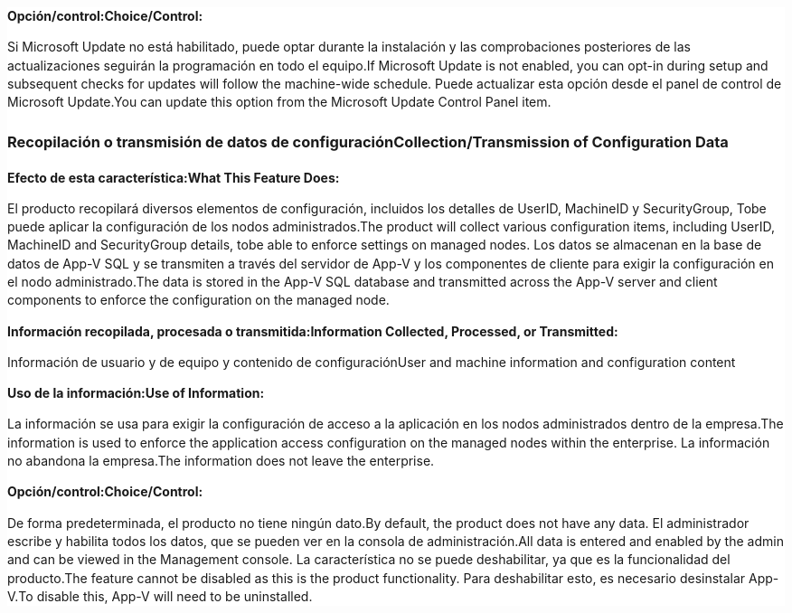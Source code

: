 **<span data-ttu-id="1ad36-170">Opción/control:</span><span class="sxs-lookup"><span data-stu-id="1ad36-170">Choice/Control:</span></span>**

<span data-ttu-id="1ad36-171">Si Microsoft Update no está habilitado, puede optar durante la instalación y las comprobaciones posteriores de las actualizaciones seguirán la programación en todo el equipo.</span><span class="sxs-lookup"><span data-stu-id="1ad36-171">If Microsoft Update is not enabled, you can opt-in during setup and subsequent checks for updates will follow the machine-wide schedule.</span></span> <span data-ttu-id="1ad36-172">Puede actualizar esta opción desde el panel de control de Microsoft Update.</span><span class="sxs-lookup"><span data-stu-id="1ad36-172">You can update this option from the Microsoft Update Control Panel item.</span></span>

### <span data-ttu-id="1ad36-173">Recopilación o transmisión de datos de configuración</span><span class="sxs-lookup"><span data-stu-id="1ad36-173">Collection/Transmission of Configuration Data</span></span>

**<span data-ttu-id="1ad36-174">Efecto de esta característica:</span><span class="sxs-lookup"><span data-stu-id="1ad36-174">What This Feature Does:</span></span>**

<span data-ttu-id="1ad36-175">El producto recopilará diversos elementos de configuración, incluidos los detalles de UserID, MachineID y SecurityGroup, Tobe puede aplicar la configuración de los nodos administrados.</span><span class="sxs-lookup"><span data-stu-id="1ad36-175">The product will collect various configuration items, including UserID, MachineID and SecurityGroup details, tobe able to enforce settings on managed nodes.</span></span> <span data-ttu-id="1ad36-176">Los datos se almacenan en la base de datos de App-V SQL y se transmiten a través del servidor de App-V y los componentes de cliente para exigir la configuración en el nodo administrado.</span><span class="sxs-lookup"><span data-stu-id="1ad36-176">The data is stored in the App-V SQL database and transmitted across the App-V server and client components to enforce the configuration on the managed node.</span></span>

**<span data-ttu-id="1ad36-177">Información recopilada, procesada o transmitida:</span><span class="sxs-lookup"><span data-stu-id="1ad36-177">Information Collected, Processed, or Transmitted:</span></span>**

<span data-ttu-id="1ad36-178">Información de usuario y de equipo y contenido de configuración</span><span class="sxs-lookup"><span data-stu-id="1ad36-178">User and machine information and configuration content</span></span>

**<span data-ttu-id="1ad36-179">Uso de la información:</span><span class="sxs-lookup"><span data-stu-id="1ad36-179">Use of Information:</span></span>**

<span data-ttu-id="1ad36-180">La información se usa para exigir la configuración de acceso a la aplicación en los nodos administrados dentro de la empresa.</span><span class="sxs-lookup"><span data-stu-id="1ad36-180">The information is used to enforce the application access configuration on the managed nodes within the enterprise.</span></span> <span data-ttu-id="1ad36-181">La información no abandona la empresa.</span><span class="sxs-lookup"><span data-stu-id="1ad36-181">The information does not leave the enterprise.</span></span>

**<span data-ttu-id="1ad36-182">Opción/control:</span><span class="sxs-lookup"><span data-stu-id="1ad36-182">Choice/Control:</span></span>**

<span data-ttu-id="1ad36-183">De forma predeterminada, el producto no tiene ningún dato.</span><span class="sxs-lookup"><span data-stu-id="1ad36-183">By default, the product does not have any data.</span></span> <span data-ttu-id="1ad36-184">El administrador escribe y habilita todos los datos, que se pueden ver en la consola de administración.</span><span class="sxs-lookup"><span data-stu-id="1ad36-184">All data is entered and enabled by the admin and can be viewed in the Management console.</span></span> <span data-ttu-id="1ad36-185">La característica no se puede deshabilitar, ya que es la funcionalidad del producto.</span><span class="sxs-lookup"><span data-stu-id="1ad36-185">The feature cannot be disabled as this is the product functionality.</span></span> <span data-ttu-id="1ad36-186">Para deshabilitar esto, es necesario desinstalar App-V.</span><span class="sxs-lookup"><span data-stu-id="1ad36-186">To disable this, App-V will need to be uninstalled.</span></span>
